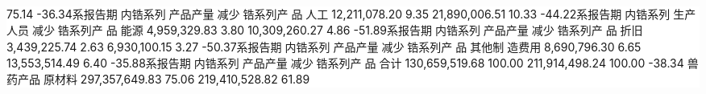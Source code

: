 75.14
-36.34系报告期
内锆系列
产品产量
减少
锆系列产
品
人工
12,211,078.20
9.35
21,890,006.51
10.33
-44.22系报告期
内锆系列
生产人员
减少
锆系列产
品
能源
4,959,329.83
3.80
10,309,260.27
4.86
-51.89系报告期
内锆系列
产品产量
减少
锆系列产
品
折旧
3,439,225.74
2.63
6,930,100.15
3.27
-50.37系报告期
内锆系列
产品产量
减少
锆系列产
品
其他制
造费用
8,690,796.30
6.65
13,553,514.49
6.40
-35.88系报告期
内锆系列
产品产量
减少
锆系列产
品
合计
130,659,519.68
100.00
211,914,498.24
100.00
-38.34
兽药产品
原材料
297,357,649.83
75.06
219,410,528.82
61.89